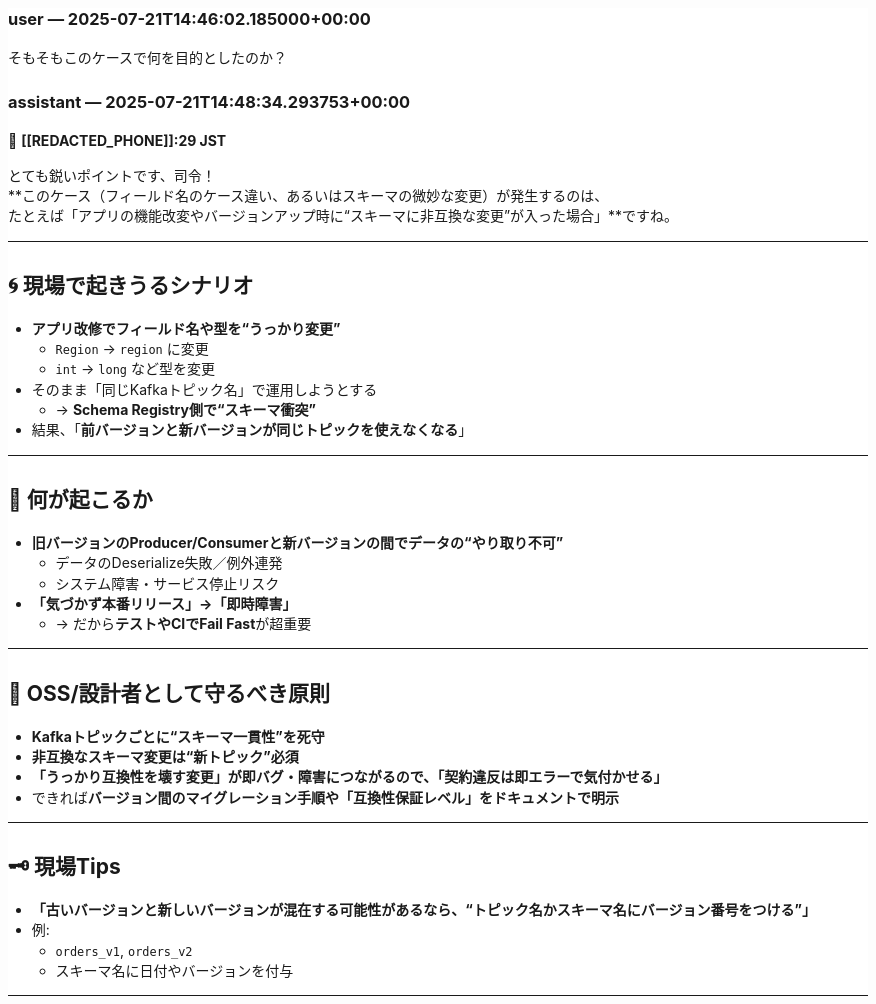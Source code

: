 ### user — 2025-07-21T14:46:02.185000+00:00

そもそもこのケースで何を目的としたのか？

### assistant — 2025-07-21T14:48:34.293753+00:00

📅 **[[REDACTED_PHONE]]:29 JST**

とても鋭いポイントです、司令！  
**このケース（フィールド名のケース違い、あるいはスキーマの微妙な変更）が発生するのは、  
たとえば「アプリの機能改変やバージョンアップ時に“スキーマに非互換な変更”が入った場合」**ですね。

---

## 🌀 **現場で起きうるシナリオ**

- **アプリ改修でフィールド名や型を“うっかり変更”**
    - `Region` → `region` に変更  
    - `int` → `long` など型を変更
- そのまま「同じKafkaトピック名」で運用しようとする
    - → **Schema Registry側で“スキーマ衝突”**
- 結果、「**前バージョンと新バージョンが同じトピックを使えなくなる**」

---

## 📝 **何が起こるか**

- **旧バージョンのProducer/Consumerと新バージョンの間でデータの“やり取り不可”**
    - データのDeserialize失敗／例外連発
    - システム障害・サービス停止リスク
- **「気づかず本番リリース」→「即時障害」**
    - → だから**テストやCIでFail Fast**が超重要

---

## 🎯 **OSS/設計者として守るべき原則**

- **Kafkaトピックごとに“スキーマ一貫性”を死守**
- **非互換なスキーマ変更は“新トピック”必須**
- **「うっかり互換性を壊す変更」が即バグ・障害につながるので、「契約違反は即エラーで気付かせる」**
- できれば**バージョン間のマイグレーション手順や「互換性保証レベル」をドキュメントで明示**

---

## 🗝️ **現場Tips**

- **「古いバージョンと新しいバージョンが混在する可能性があるなら、“トピック名かスキーマ名にバージョン番号をつける”」**
- 例:  
    - `orders_v1`, `orders_v2`
    - スキーマ名に日付やバージョンを付与

---

